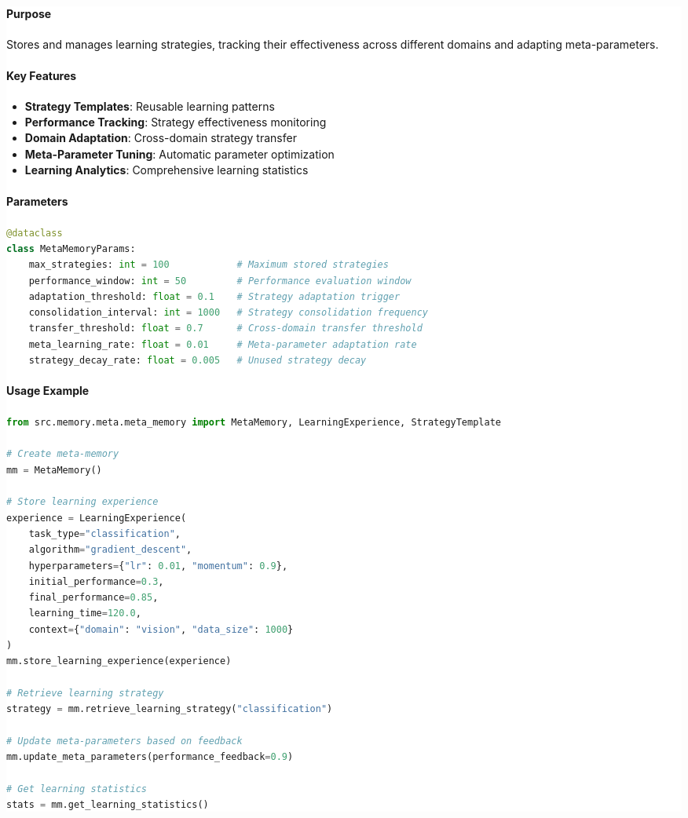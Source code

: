 #### Purpose
Stores and manages learning strategies, tracking their effectiveness across different domains and adapting meta-parameters.

#### Key Features
- **Strategy Templates**: Reusable learning patterns
- **Performance Tracking**: Strategy effectiveness monitoring
- **Domain Adaptation**: Cross-domain strategy transfer
- **Meta-Parameter Tuning**: Automatic parameter optimization
- **Learning Analytics**: Comprehensive learning statistics

#### Parameters
```python
@dataclass
class MetaMemoryParams:
    max_strategies: int = 100            # Maximum stored strategies
    performance_window: int = 50         # Performance evaluation window
    adaptation_threshold: float = 0.1    # Strategy adaptation trigger
    consolidation_interval: int = 1000   # Strategy consolidation frequency
    transfer_threshold: float = 0.7      # Cross-domain transfer threshold
    meta_learning_rate: float = 0.01     # Meta-parameter adaptation rate
    strategy_decay_rate: float = 0.005   # Unused strategy decay
```

#### Usage Example
```python
from src.memory.meta.meta_memory import MetaMemory, LearningExperience, StrategyTemplate

# Create meta-memory
mm = MetaMemory()

# Store learning experience
experience = LearningExperience(
    task_type="classification",
    algorithm="gradient_descent",
    hyperparameters={"lr": 0.01, "momentum": 0.9},
    initial_performance=0.3,
    final_performance=0.85,
    learning_time=120.0,
    context={"domain": "vision", "data_size": 1000}
)
mm.store_learning_experience(experience)

# Retrieve learning strategy
strategy = mm.retrieve_learning_strategy("classification")

# Update meta-parameters based on feedback
mm.update_meta_parameters(performance_feedback=0.9)

# Get learning statistics
stats = mm.get_learning_statistics()
```
